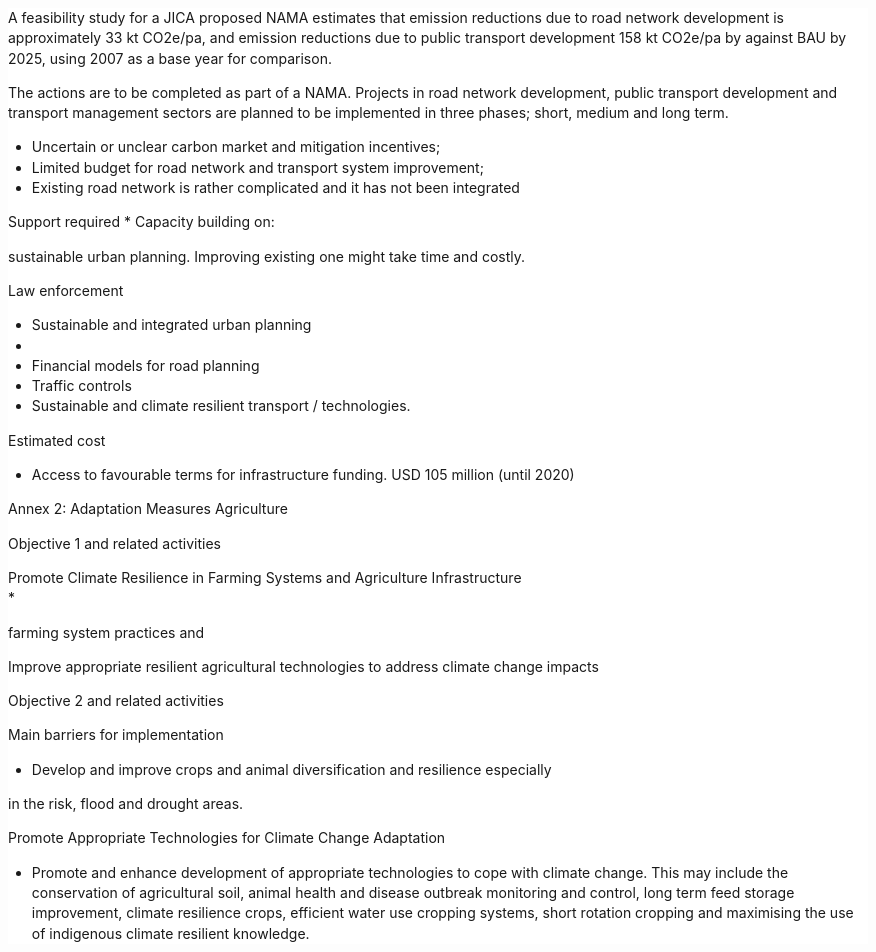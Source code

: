 A feasibility study for a JICA proposed NAMA estimates that emission reductions due 
to road network development is approximately 33 kt CO2e/pa, and emission reductions 
due to public transport development 158 kt CO2e/pa by against BAU by 2025, using 
2007 as a base year for comparison. 
 
The  actions  are  to  be  completed  as  part  of  a  NAMA.  Projects  in  road  network 
development, public transport development and transport management sectors are 
planned to be implemented in three phases; short, medium and long term.  
 
 
*  Uncertain or unclear carbon market and mitigation incentives; 
*  Limited budget for road network and transport system improvement;  
*  Existing  road  network  is  rather  complicated  and  it  has  not  been  integrated 

Support required  *  Capacity building on: 

sustainable urban planning. Improving existing one might take time and costly. 

Law enforcement 

-  Sustainable and integrated urban planning 
- 
-  Financial models for road planning 
-  Traffic controls 
-  Sustainable and climate resilient transport / technologies. 

Estimated cost 

*  Access to favourable terms for infrastructure funding. 
 USD 105 million (until 2020) 

 

 
 

Annex 2: Adaptation Measures 
Agriculture  
 
Objective  1  and 
related activities 

Promote Climate Resilience in Farming Systems and Agriculture Infrastructure   
* 

farming  system  practices  and 

Improve  appropriate  resilient  agricultural 
technologies to address climate change impacts 

Objective  2  and 
related activities 

Main barriers for 
implementation 

*  Develop and improve crops and animal diversification and resilience  especially 

in the risk, flood and drought areas.  

Promote Appropriate Technologies for Climate Change Adaptation 
*  Promote  and  enhance  development  of  appropriate  technologies  to  cope  with 
climate  change.  This  may  include  the  conservation  of  agricultural  soil,  animal 
health  and  disease  outbreak  monitoring  and  control,  long  term  feed  storage 
improvement,  climate  resilience  crops,  efficient  water  use  cropping  systems, 
short  rotation  cropping  and  maximising  the  use  of  indigenous  climate  resilient 
knowledge. 
